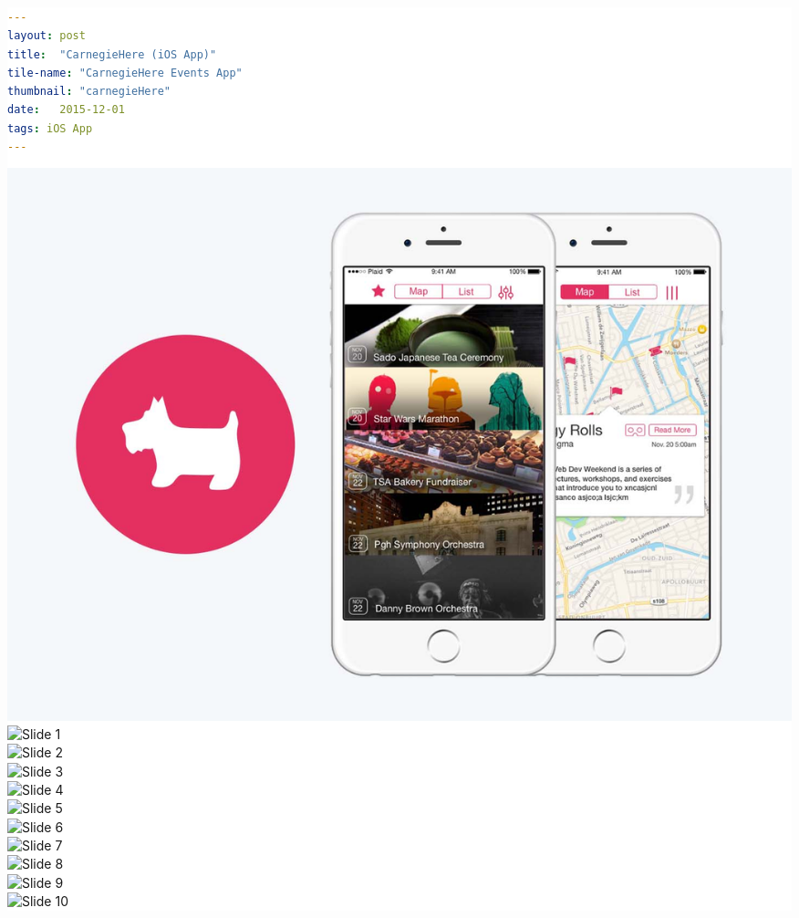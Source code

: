 ```yaml
---
layout: post
title:  "CarnegieHere (iOS App)"
tile-name: "CarnegieHere Events App"
thumbnail: "carnegieHere"
date:   2015-12-01
tags: iOS App
---
```


<div class="grid-x grid-padding-y">
  <div class="cell">
    <img src="../img/carnegieHere/hero.jpg" alt="Hero image of the project showcasing the branding and 2 main screen of the application">
  </div>
</div>

<div class="slideshow-container">
  <div class="gallery-asset fade"> <img src="../img/carnegieHere/CarnegieHEREPresentation1.png" alt="Slide 1" /> </div>
  <div class="gallery-asset fade"> <img src="../img/carnegieHere/CarnegieHEREPresentation2.png" alt="Slide 2" /> </div>
  <div class="gallery-asset fade"> <img src="../img/carnegieHere/CarnegieHEREPresentation3.png" alt="Slide 3" /> </div>
  <div class="gallery-asset fade"> <img src="../img/carnegieHere/CarnegieHEREPresentation4.png" alt="Slide 4" /> </div>
  <div class="gallery-asset fade"> <img src="../img/carnegieHere/CarnegieHEREPresentation5.png" alt="Slide 5" /> </div>
  <div class="gallery-asset fade"> <img src="../img/carnegieHere/CarnegieHEREPresentation6.png" alt="Slide 6" /> </div>
  <div class="gallery-asset fade"> <img src="../img/carnegieHere/CarnegieHEREPresentation7.png" alt="Slide 7" /> </div>
  <div class="gallery-asset fade"> <img src="../img/carnegieHere/CarnegieHEREPresentation8.png" alt="Slide 8" /> </div>
  <div class="gallery-asset fade"> <img src="../img/carnegieHere/CarnegieHEREPresentation9.png" alt="Slide 9" /> </div>
  <div class="gallery-asset fade"> <img src="../img/carnegieHere/CarnegieHEREPresentation10.png" alt="Slide 10" /> </div>
